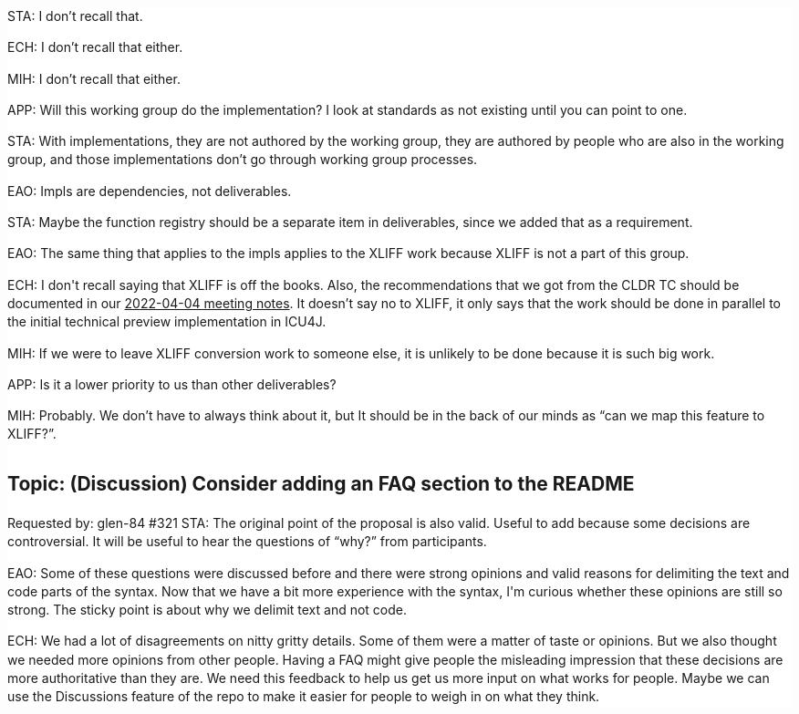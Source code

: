 
STA: I don’t recall that.


ECH: I don’t recall that either.


MIH: I don’t recall that either.


APP: Will this working group do the implementation? I look at standards as not existing until you can point to one.


STA: With implementations, they are not authored by the working group, they are authored by people who are also in the working group, and those implementations don’t go through working group processes.


EAO: Impls are dependencies, not deliverables.


STA: Maybe the function registry should be a separate item in deliverables, since we added that as a requirement.


EAO: The same thing that applies to the impls applies to the XLIFF work because XLIFF is not a part of this group.


ECH: I don't recall saying that XLIFF is off the books. Also, the recommendations that we got from the CLDR TC should be documented in our [2022-04-04 meeting notes](https://github.com/unicode-org/message-format-wg/blob/main/meetings/2022/notes-2022-04-04.md). It doesn’t say no to XLIFF, it only says that the work should be done in parallel to the initial technical preview implementation in ICU4J.


MIH: If we were to leave XLIFF conversion work to someone else, it is unlikely to be done because it is such big work.


APP: Is it a lower priority to us than other deliverables?


MIH: Probably. We don’t have to always think about it, but It should be in the back of our minds as “can we map this feature to XLIFF?”.


## Topic: (Discussion) Consider adding an FAQ section to the README
Requested by: glen-84
#321
STA: The original point of the proposal is also valid. Useful to add because some decisions are controversial. It will be useful to hear the questions of “why?” from participants.


EAO: Some of these questions were discussed before and there were strong opinions and valid reasons for delimiting the text and code parts of the syntax. Now that we have a bit more experience with the syntax, I'm curious whether these opinions are still so strong. The sticky point is about why we delimit text and not code.


ECH: We had a lot of disagreements on nitty gritty details. Some of them were a matter of taste or opinions. But we also thought we needed more opinions from other people. Having a FAQ might give people the misleading impression that these decisions are more authoritative than they are. We need this feedback to help us get us more input on what works for people. Maybe we can use the Discussions feature of the repo to make it easier for people to weigh in on what they think.
